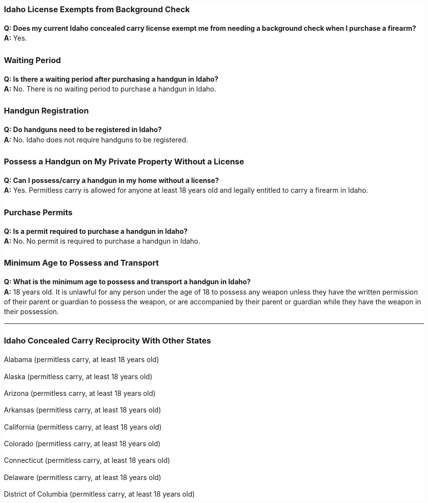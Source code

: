 ### Idaho License Exempts from Background Check

**Q: Does my current Idaho concealed carry license exempt me from needing a background check when I purchase a firearm?**  
**A:** Yes.

### Waiting Period

**Q: Is there a waiting period after purchasing a handgun in Idaho?**  
**A:** No. There is no waiting period to purchase a handgun in Idaho.

### Handgun Registration

**Q: Do handguns need to be registered in Idaho?**  
**A:** No. Idaho does not require handguns to be registered.

### Possess a Handgun on My Private Property Without a License

**Q: Can I possess/carry a handgun in my home without a license?**  
**A:** Yes. Permitless carry is allowed for anyone at least 18 years old and legally entitled to carry a firearm in Idaho.

### Purchase Permits

**Q: Is a permit required to purchase a handgun in Idaho?**  
**A:** No. No permit is required to purchase a handgun in Idaho.

### Minimum Age to Possess and Transport

**Q: What is the minimum age to possess and transport a handgun in Idaho?**  
**A:** 18 years old. It is unlawful for any person under the age of 18 to possess any weapon unless they have the written permission of their parent or guardian to possess the weapon, or are accompanied by their parent or guardian while they have the weapon in their possession.

* * *

### Idaho Concealed Carry Reciprocity With Other States

Alabama (permitless carry, at least 18 years old)

Alaska (permitless carry, at least 18 years old)

Arizona (permitless carry, at least 18 years old)

Arkansas (permitless carry, at least 18 years old)

California (permitless carry, at least 18 years old)

Colorado (permitless carry, at least 18 years old)

Connecticut (permitless carry, at least 18 years old)

Delaware (permitless carry, at least 18 years old)

District of Columbia (permitless carry, at least 18 years old)
